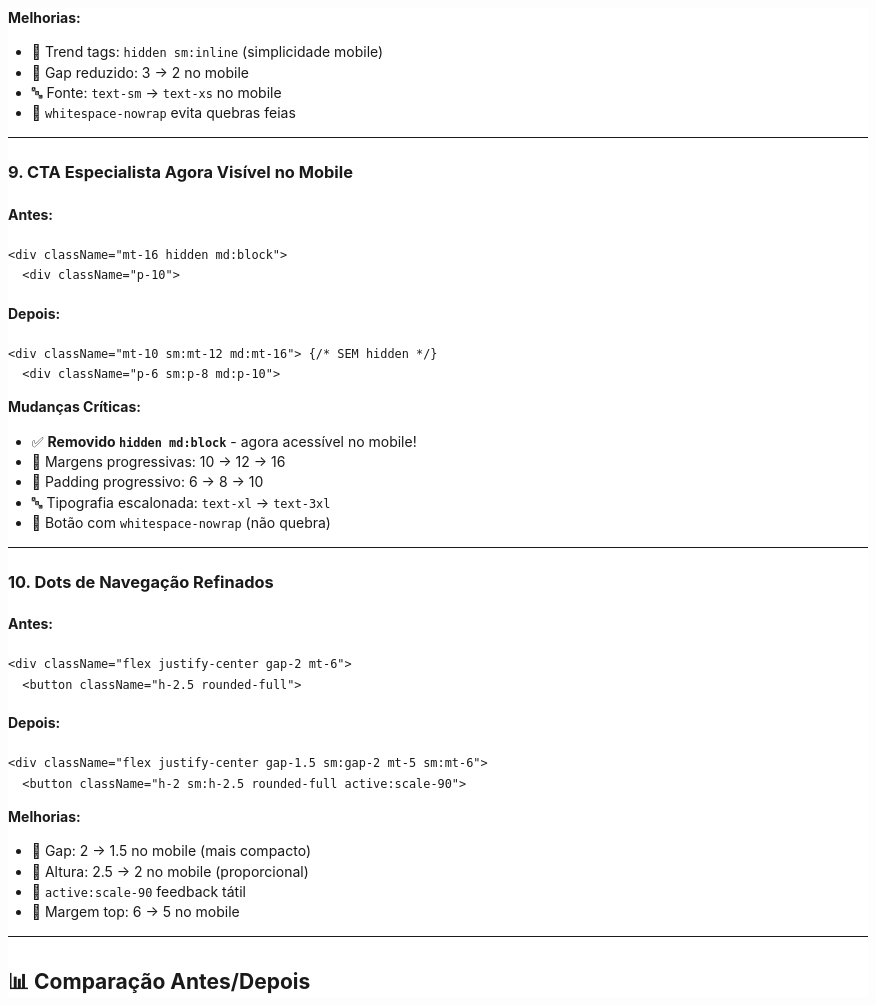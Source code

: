 **Melhorias:**
- 🎯 Trend tags: `hidden sm:inline` (simplicidade mobile)
- 📏 Gap reduzido: 3 → 2 no mobile
- 🔤 Fonte: `text-sm` → `text-xs` no mobile
- 🚫 `whitespace-nowrap` evita quebras feias

---

### **9. CTA Especialista Agora Visível no Mobile**

#### Antes:
```tsx
<div className="mt-16 hidden md:block">
  <div className="p-10">
```

#### Depois:
```tsx
<div className="mt-10 sm:mt-12 md:mt-16"> {/* SEM hidden */}
  <div className="p-6 sm:p-8 md:p-10">
```

**Mudanças Críticas:**
- ✅ **Removido `hidden md:block`** - agora acessível no mobile!
- 📐 Margens progressivas: 10 → 12 → 16
- 🔲 Padding progressivo: 6 → 8 → 10
- 🔤 Tipografia escalonada: `text-xl` → `text-3xl`
- 🎨 Botão com `whitespace-nowrap` (não quebra)

---

### **10. Dots de Navegação Refinados**

#### Antes:
```tsx
<div className="flex justify-center gap-2 mt-6">
  <button className="h-2.5 rounded-full">
```

#### Depois:
```tsx
<div className="flex justify-center gap-1.5 sm:gap-2 mt-5 sm:mt-6">
  <button className="h-2 sm:h-2.5 rounded-full active:scale-90">
```

**Melhorias:**
- 📏 Gap: 2 → 1.5 no mobile (mais compacto)
- 🔘 Altura: 2.5 → 2 no mobile (proporcional)
- 🎯 `active:scale-90` feedback tátil
- 📐 Margem top: 6 → 5 no mobile

---

## 📊 Comparação Antes/Depois
